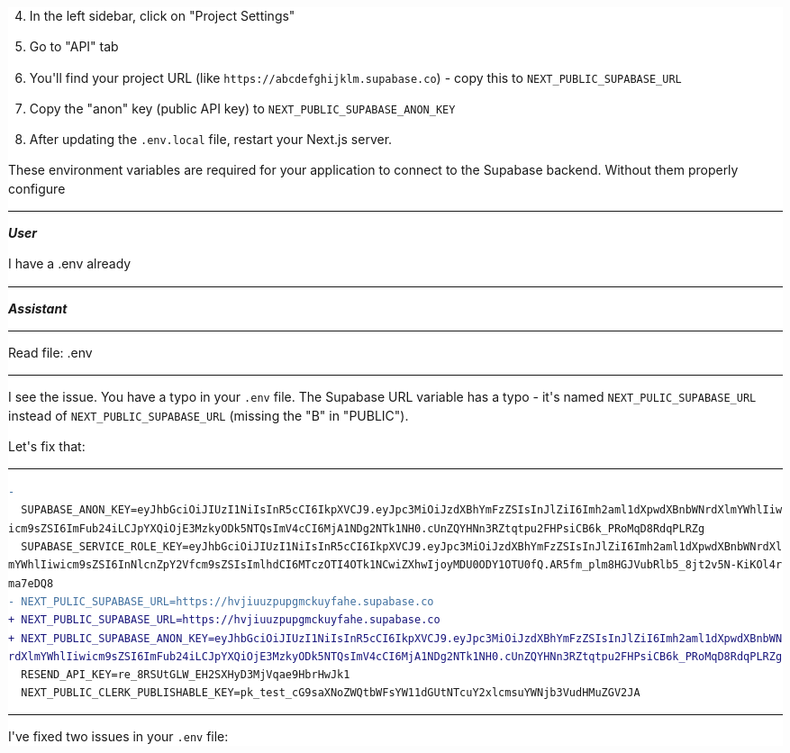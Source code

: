 4. In the left sidebar, click on "Project Settings" 

5. Go to "API" tab

6. You'll find your project URL (like `https://abcdefghijklm.supabase.co`) - copy this to `NEXT_PUBLIC_SUPABASE_URL`

7. Copy the "anon" key (public API key) to `NEXT_PUBLIC_SUPABASE_ANON_KEY`

8. After updating the `.env.local` file, restart your Next.js server.

These environment variables are required for your application to connect to the Supabase backend. Without them properly configure

---

_**User**_

I have a .env already

---

_**Assistant**_



---

Read file: .env

---

I see the issue. You have a typo in your `.env` file. The Supabase URL variable has a typo - it's named `NEXT_PULIC_SUPABASE_URL` instead of `NEXT_PUBLIC_SUPABASE_URL` (missing the "B" in "PUBLIC").

Let's fix that:

---

```diff
- 
  SUPABASE_ANON_KEY=eyJhbGciOiJIUzI1NiIsInR5cCI6IkpXVCJ9.eyJpc3MiOiJzdXBhYmFzZSIsInJlZiI6Imh2aml1dXpwdXBnbWNrdXlmYWhlIiwicm9sZSI6ImFub24iLCJpYXQiOjE3MzkyODk5NTQsImV4cCI6MjA1NDg2NTk1NH0.cUnZQYHNn3RZtqtpu2FHPsiCB6k_PRoMqD8RdqPLRZg
  SUPABASE_SERVICE_ROLE_KEY=eyJhbGciOiJIUzI1NiIsInR5cCI6IkpXVCJ9.eyJpc3MiOiJzdXBhYmFzZSIsInJlZiI6Imh2aml1dXpwdXBnbWNrdXlmYWhlIiwicm9sZSI6InNlcnZpY2Vfcm9sZSIsImlhdCI6MTczOTI4OTk1NCwiZXhwIjoyMDU0ODY1OTU0fQ.AR5fm_plm8HGJVubRlb5_8jt2v5N-KiKOl4rma7eDQ8
- NEXT_PULIC_SUPABASE_URL=https://hvjiuuzpupgmckuyfahe.supabase.co
+ NEXT_PUBLIC_SUPABASE_URL=https://hvjiuuzpupgmckuyfahe.supabase.co
+ NEXT_PUBLIC_SUPABASE_ANON_KEY=eyJhbGciOiJIUzI1NiIsInR5cCI6IkpXVCJ9.eyJpc3MiOiJzdXBhYmFzZSIsInJlZiI6Imh2aml1dXpwdXBnbWNrdXlmYWhlIiwicm9sZSI6ImFub24iLCJpYXQiOjE3MzkyODk5NTQsImV4cCI6MjA1NDg2NTk1NH0.cUnZQYHNn3RZtqtpu2FHPsiCB6k_PRoMqD8RdqPLRZg
  RESEND_API_KEY=re_8RSUtGLW_EH2SXHyD3MjVqae9HbrHwJk1
  NEXT_PUBLIC_CLERK_PUBLISHABLE_KEY=pk_test_cG9saXNoZWQtbWFsYW11dGUtNTcuY2xlcmsuYWNjb3VudHMuZGV2JA
```

---

I've fixed two issues in your `.env` file:
